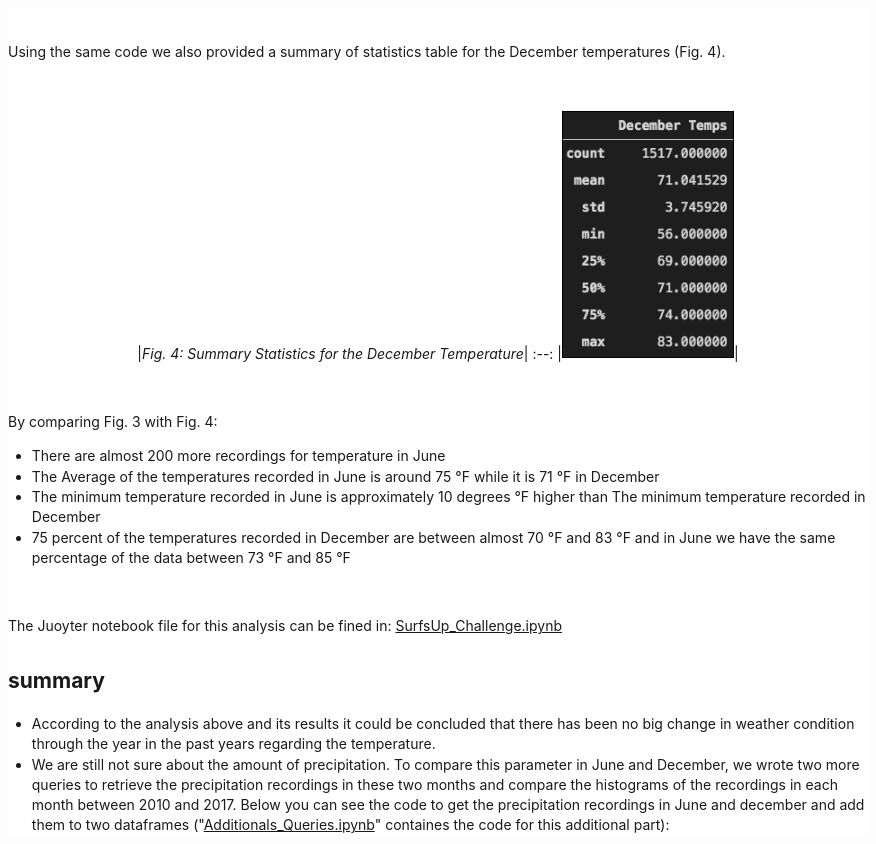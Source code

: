 </center>

&nbsp;


Using the same code we also provided a summary of statistics table for the December temperatures (Fig. 4).

&nbsp;
<center>

|*Fig. 4: Summary Statistics for the December Temperature*|
:--:
|<img src="screen-shots/December.png" width="170" style="border: 1px solid black">|
</center>
&nbsp;


By comparing Fig. 3 with Fig. 4:  
- There are almost 200 more recordings for temperature in June 
- The Average of the temperatures recorded in June is around 75 °F while it is 71 °F in December
- The minimum temperature recorded in June is approximately 10 degrees °F higher than The minimum temperature recorded in December
- 75 percent of the temperatures recorded in December are between almost 70 °F and 83 °F and in June we have the same percentage of the data between 73 °F and 85 °F

&nbsp;

The Juoyter notebook file for this analysis can be fined in: [SurfsUp_Challenge.ipynb](SurfsUp_Challenge.ipynb)

## **summary**  

- According to the analysis above and its results it could be concluded that there has been no big change in weather condition through the year in the past years regarding the temperature.
- We are still not sure about the amount of precipitation. To compare this parameter in June and December, we wrote two more queries to retrieve the precipitation recordings in these two months and compare the histograms of the recordings in each month between 2010 and 2017. Below you can see the code to get the precipitation recordings in June and december and add them to two dataframes ("[Additionals_Queries.ipynb](Additionals_Queries.ipynb)" containes the code for this additional part):  
